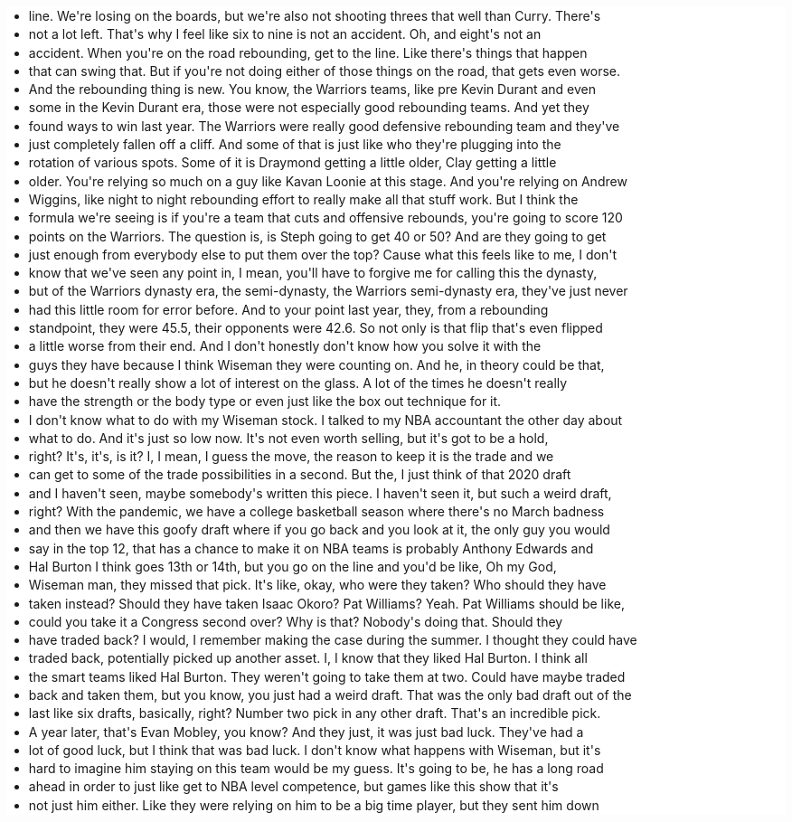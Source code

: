 *  line. We're losing on the boards, but we're also not shooting threes that well than Curry. There's
*  not a lot left. That's why I feel like six to nine is not an accident. Oh, and eight's not an
*  accident. When you're on the road rebounding, get to the line. Like there's things that happen
*  that can swing that. But if you're not doing either of those things on the road, that gets even worse.
*  And the rebounding thing is new. You know, the Warriors teams, like pre Kevin Durant and even
*  some in the Kevin Durant era, those were not especially good rebounding teams. And yet they
*  found ways to win last year. The Warriors were really good defensive rebounding team and they've
*  just completely fallen off a cliff. And some of that is just like who they're plugging into the
*  rotation of various spots. Some of it is Draymond getting a little older, Clay getting a little
*  older. You're relying so much on a guy like Kavan Loonie at this stage. And you're relying on Andrew
*  Wiggins, like night to night rebounding effort to really make all that stuff work. But I think the
*  formula we're seeing is if you're a team that cuts and offensive rebounds, you're going to score 120
*  points on the Warriors. The question is, is Steph going to get 40 or 50? And are they going to get
*  just enough from everybody else to put them over the top? Cause what this feels like to me, I don't
*  know that we've seen any point in, I mean, you'll have to forgive me for calling this the dynasty,
*  but of the Warriors dynasty era, the semi-dynasty, the Warriors semi-dynasty era, they've just never
*  had this little room for error before. And to your point last year, they, from a rebounding
*  standpoint, they were 45.5, their opponents were 42.6. So not only is that flip that's even flipped
*  a little worse from their end. And I don't honestly don't know how you solve it with the
*  guys they have because I think Wiseman they were counting on. And he, in theory could be that,
*  but he doesn't really show a lot of interest on the glass. A lot of the times he doesn't really
*  have the strength or the body type or even just like the box out technique for it.
*  I don't know what to do with my Wiseman stock. I talked to my NBA accountant the other day about
*  what to do. And it's just so low now. It's not even worth selling, but it's got to be a hold,
*  right? It's, it's, is it? I, I mean, I guess the move, the reason to keep it is the trade and we
*  can get to some of the trade possibilities in a second. But the, I just think of that 2020 draft
*  and I haven't seen, maybe somebody's written this piece. I haven't seen it, but such a weird draft,
*  right? With the pandemic, we have a college basketball season where there's no March badness
*  and then we have this goofy draft where if you go back and you look at it, the only guy you would
*  say in the top 12, that has a chance to make it on NBA teams is probably Anthony Edwards and
*  Hal Burton I think goes 13th or 14th, but you go on the line and you'd be like, Oh my God,
*  Wiseman man, they missed that pick. It's like, okay, who were they taken? Who should they have
*  taken instead? Should they have taken Isaac Okoro? Pat Williams? Yeah. Pat Williams should be like,
*  could you take it a Congress second over? Why is that? Nobody's doing that. Should they
*  have traded back? I would, I remember making the case during the summer. I thought they could have
*  traded back, potentially picked up another asset. I, I know that they liked Hal Burton. I think all
*  the smart teams liked Hal Burton. They weren't going to take them at two. Could have maybe traded
*  back and taken them, but you know, you just had a weird draft. That was the only bad draft out of the
*  last like six drafts, basically, right? Number two pick in any other draft. That's an incredible pick.
*  A year later, that's Evan Mobley, you know? And they just, it was just bad luck. They've had a
*  lot of good luck, but I think that was bad luck. I don't know what happens with Wiseman, but it's
*  hard to imagine him staying on this team would be my guess. It's going to be, he has a long road
*  ahead in order to just like get to NBA level competence, but games like this show that it's
*  not just him either. Like they were relying on him to be a big time player, but they sent him down